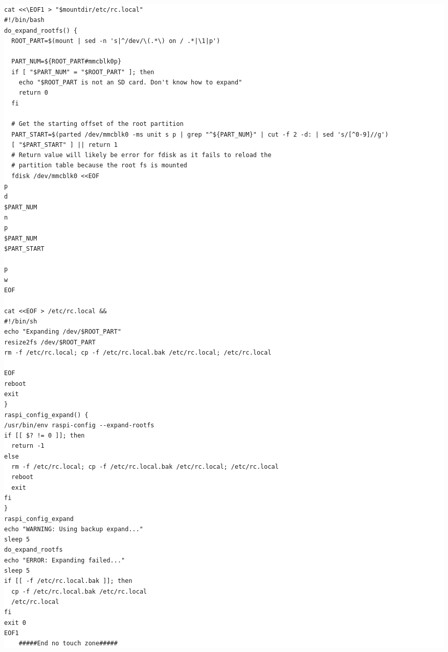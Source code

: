 ```
cat <<\EOF1 > "$mountdir/etc/rc.local"
#!/bin/bash
do_expand_rootfs() {
  ROOT_PART=$(mount | sed -n 's|^/dev/\(.*\) on / .*|\1|p')

  PART_NUM=${ROOT_PART#mmcblk0p}
  if [ "$PART_NUM" = "$ROOT_PART" ]; then
    echo "$ROOT_PART is not an SD card. Don't know how to expand"
    return 0
  fi

  # Get the starting offset of the root partition
  PART_START=$(parted /dev/mmcblk0 -ms unit s p | grep "^${PART_NUM}" | cut -f 2 -d: | sed 's/[^0-9]//g')
  [ "$PART_START" ] || return 1
  # Return value will likely be error for fdisk as it fails to reload the
  # partition table because the root fs is mounted
  fdisk /dev/mmcblk0 <<EOF
p
d
$PART_NUM
n
p
$PART_NUM
$PART_START

p
w
EOF

cat <<EOF > /etc/rc.local &&
#!/bin/sh
echo "Expanding /dev/$ROOT_PART"
resize2fs /dev/$ROOT_PART
rm -f /etc/rc.local; cp -f /etc/rc.local.bak /etc/rc.local; /etc/rc.local

EOF
reboot
exit
}
raspi_config_expand() {
/usr/bin/env raspi-config --expand-rootfs
if [[ $? != 0 ]]; then
  return -1
else
  rm -f /etc/rc.local; cp -f /etc/rc.local.bak /etc/rc.local; /etc/rc.local
  reboot
  exit
fi
}
raspi_config_expand
echo "WARNING: Using backup expand..."
sleep 5
do_expand_rootfs
echo "ERROR: Expanding failed..."
sleep 5
if [[ -f /etc/rc.local.bak ]]; then
  cp -f /etc/rc.local.bak /etc/rc.local
  /etc/rc.local
fi
exit 0
EOF1
    #####End no touch zone#####
```